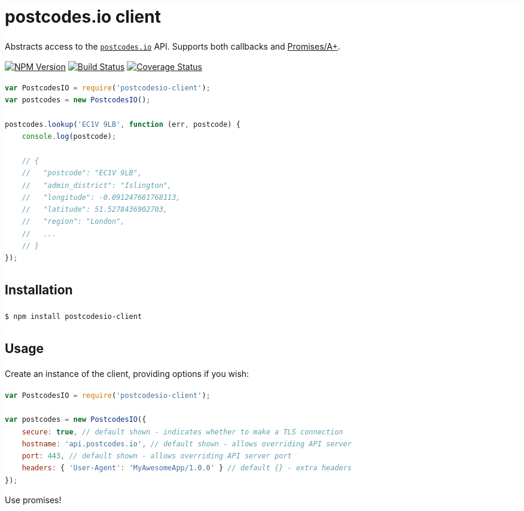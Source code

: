 # postcodes.io client

Abstracts access to the [`postcodes.io`](//postcodes.io) API. Supports both
callbacks and [Promises/A+](//promisesaplus.com).

[![NPM Version](https://img.shields.io/npm/v/postcodesio-client.svg?style=flat)](//www.npmjs.org/package/postcodesio-client)
[![Build Status](https://img.shields.io/travis/cuvva/postcodesio-client-node.svg?style=flat)](//travis-ci.org/cuvva/postcodesio-client-node)
[![Coverage Status](https://img.shields.io/coveralls/cuvva/postcodesio-client-node.svg?style=flat)](//coveralls.io/r/cuvva/postcodesio-client-node)

```js
var PostcodesIO = require('postcodesio-client');
var postcodes = new PostcodesIO();

postcodes.lookup('EC1V 9LB', function (err, postcode) {
	console.log(postcode);

	// {
	//   "postcode": "EC1V 9LB",
	//   "admin_district": "Islington",
	//   "longitude": -0.091247681768113,
	//   "latitude": 51.5278436902703,
	//   "region": "London",
	//   ...
	// }
});
```

## Installation

```bash
$ npm install postcodesio-client
```

## Usage

Create an instance of the client, providing options if you wish:

```js
var PostcodesIO = require('postcodesio-client');

var postcodes = new PostcodesIO({
	secure: true, // default shown - indicates whether to make a TLS connection
	hostname: 'api.postcodes.io', // default shown - allows overriding API server
	port: 443, // default shown - allows overriding API server port
	headers: { 'User-Agent': 'MyAwesomeApp/1.0.0' } // default {} - extra headers
});
```

Use promises!
